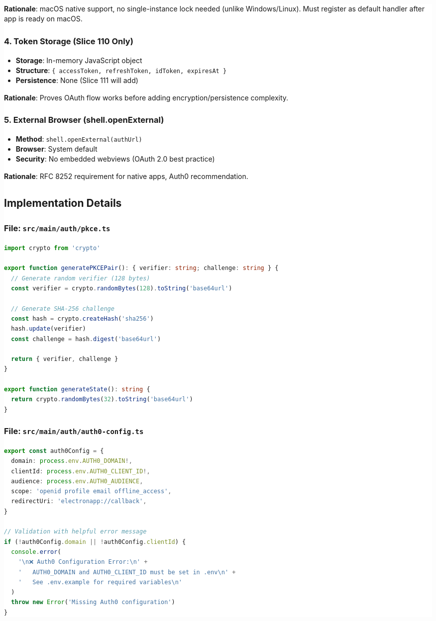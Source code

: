 **Rationale**: macOS native support, no single-instance lock needed (unlike Windows/Linux). Must register as default handler after app is ready on macOS.

### 4. Token Storage (Slice 110 Only)
- **Storage**: In-memory JavaScript object
- **Structure**: `{ accessToken, refreshToken, idToken, expiresAt }`
- **Persistence**: None (Slice 111 will add)

**Rationale**: Proves OAuth flow works before adding encryption/persistence complexity.

### 5. External Browser (shell.openExternal)
- **Method**: `shell.openExternal(authUrl)`
- **Browser**: System default
- **Security**: No embedded webviews (OAuth 2.0 best practice)

**Rationale**: RFC 8252 requirement for native apps, Auth0 recommendation.

## Implementation Details

### File: `src/main/auth/pkce.ts`

```typescript
import crypto from 'crypto'

export function generatePKCEPair(): { verifier: string; challenge: string } {
  // Generate random verifier (128 bytes)
  const verifier = crypto.randomBytes(128).toString('base64url')

  // Generate SHA-256 challenge
  const hash = crypto.createHash('sha256')
  hash.update(verifier)
  const challenge = hash.digest('base64url')

  return { verifier, challenge }
}

export function generateState(): string {
  return crypto.randomBytes(32).toString('base64url')
}
```

### File: `src/main/auth/auth0-config.ts`

```typescript
export const auth0Config = {
  domain: process.env.AUTH0_DOMAIN!,
  clientId: process.env.AUTH0_CLIENT_ID!,
  audience: process.env.AUTH0_AUDIENCE,
  scope: 'openid profile email offline_access',
  redirectUri: 'electronapp://callback',
}

// Validation with helpful error message
if (!auth0Config.domain || !auth0Config.clientId) {
  console.error(
    '\n❌ Auth0 Configuration Error:\n' +
    '   AUTH0_DOMAIN and AUTH0_CLIENT_ID must be set in .env\n' +
    '   See .env.example for required variables\n'
  )
  throw new Error('Missing Auth0 configuration')
}
```
